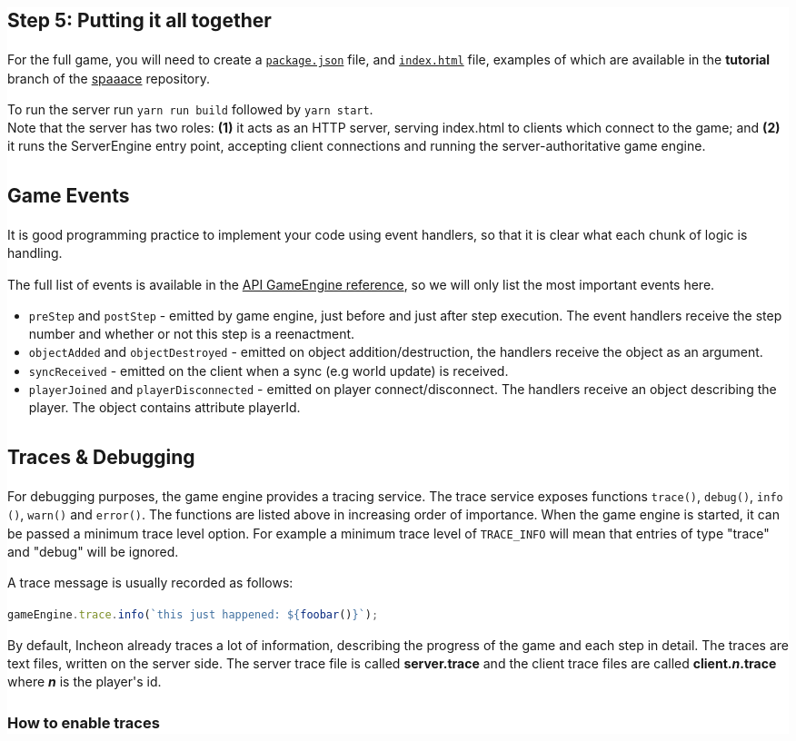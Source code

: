 ## Step 5: Putting it all together

For the full game, you will need to create a [`package.json`](https://github.com/OpherV/spaaace/blob/tutorial/package.json) file, and [`index.html`](https://github.com/OpherV/spaaace/blob/tutorial/index.html) file,
examples of which are available in the **tutorial** branch of the [spaaace](https://github.com/OpherV/spaaace/tree/tutorial) repository.

To run the server run `yarn run build` followed by `yarn start`.  
Note that the server has two roles: **(1)** it acts as an HTTP server, serving index.html to clients
which connect to the game;
and **(2)** it runs the ServerEngine entry point, accepting client connections and running the server-authoritative game engine.

## Game Events

It is good programming practice to implement your code using event handlers,
so that it is clear what each chunk of logic is handling.

The full list of events is available in the [API GameEngine reference](http://docs.incheon.gg/develop/GameEngine.html), so we will only list the most
important events here.

* `preStep` and `postStep` - emitted by game engine, just before and just after step execution.  The event handlers receive the step number and whether or not this step is a reenactment.
* `objectAdded` and `objectDestroyed` - emitted on object addition/destruction, the handlers receive the object as an argument.
* `syncReceived` - emitted on the client when a sync (e.g world update) is received.
* `playerJoined` and `playerDisconnected` - emitted on player connect/disconnect.  The handlers receive an object describing the player.  The object contains attribute playerId.

## Traces & Debugging

For debugging purposes, the game engine provides a tracing service.  The trace
service exposes functions `trace()`, `debug()`, `info()`, `warn()` and `error()`.
The functions are listed above in increasing order of importance.  When the
game engine is started, it can be passed a minimum trace level option.  For example
a minimum trace level of `TRACE_INFO` will mean that entries of type "trace" and "debug"
will be ignored.

A trace message is usually recorded as follows:
```javascript
gameEngine.trace.info(`this just happened: ${foobar()}`);
```

By default, Incheon already traces a lot of information, describing
the progress of the game and each step in detail.
The traces are text files, written on the server side.  The server trace
file is called **server.trace** and the client trace files are called **client._n_.trace**
where **_n_** is the player's id.

### How to enable traces
